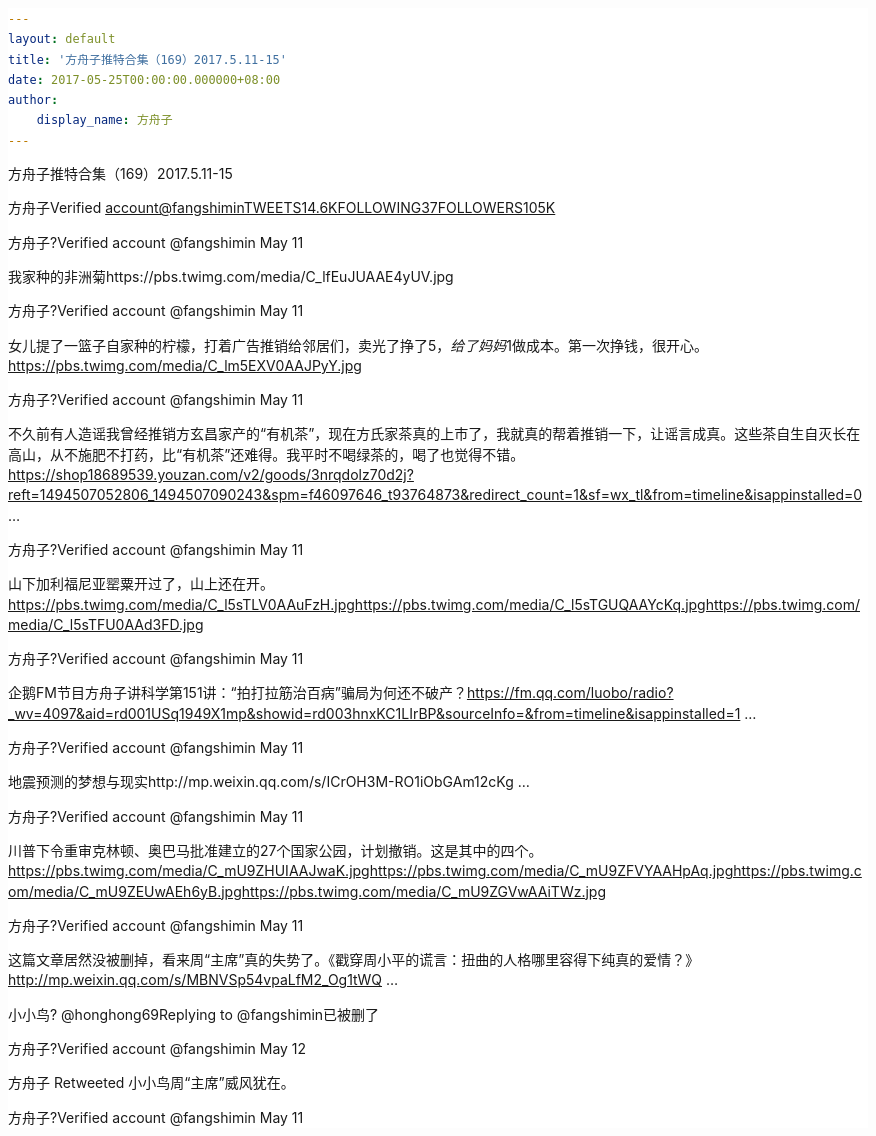 ```yaml
---
layout: default
title: '方舟子推特合集（169）2017.5.11-15'
date: 2017-05-25T00:00:00.000000+08:00
author:
    display_name: 方舟子
---
```


方舟子推特合集（169）2017.5.11-15

方舟子Verified account@fangshiminTWEETS14.6KFOLLOWING37FOLLOWERS105K

方舟子?Verified account @fangshimin  May 11

我家种的非洲菊https://pbs.twimg.com/media/C_lfEuJUAAE4yUV.jpg

方舟子?Verified account @fangshimin  May 11

女儿提了一篮子自家种的柠檬，打着广告推销给邻居们，卖光了挣了$5，给了妈妈$1做成本。第一次挣钱，很开心。https://pbs.twimg.com/media/C_lm5EXV0AAJPyY.jpg

方舟子?Verified account @fangshimin  May 11

不久前有人造谣我曾经推销方玄昌家产的“有机茶”，现在方氏家茶真的上市了，我就真的帮着推销一下，让谣言成真。这些茶自生自灭长在高山，从不施肥不打药，比“有机茶”还难得。我平时不喝绿茶的，喝了也觉得不错。https://shop18689539.youzan.com/v2/goods/3nrqdolz70d2j?reft=1494507052806_1494507090243&spm=f46097646_t93764873&redirect_count=1&sf=wx_tl&from=timeline&isappinstalled=0 …

方舟子?Verified account @fangshimin  May 11

山下加利福尼亚罂粟开过了，山上还在开。https://pbs.twimg.com/media/C_l5sTLV0AAuFzH.jpghttps://pbs.twimg.com/media/C_l5sTGUQAAYcKq.jpghttps://pbs.twimg.com/media/C_l5sTFU0AAd3FD.jpg

方舟子?Verified account @fangshimin  May 11

企鹅FM节目方舟子讲科学第151讲：“拍打拉筋治百病”骗局为何还不破产？https://fm.qq.com/luobo/radio?_wv=4097&aid=rd001USq1949X1mp&showid=rd003hnxKC1LIrBP&sourceInfo=&from=timeline&isappinstalled=1 …

方舟子?Verified account @fangshimin  May 11

地震预测的梦想与现实http://mp.weixin.qq.com/s/ICrOH3M-RO1iObGAm12cKg …

方舟子?Verified account @fangshimin  May 11

川普下令重审克林顿、奥巴马批准建立的27个国家公园，计划撤销。这是其中的四个。https://pbs.twimg.com/media/C_mU9ZHUIAAJwaK.jpghttps://pbs.twimg.com/media/C_mU9ZFVYAAHpAq.jpghttps://pbs.twimg.com/media/C_mU9ZEUwAEh6yB.jpghttps://pbs.twimg.com/media/C_mU9ZGVwAAiTWz.jpg

方舟子?Verified account @fangshimin  May 11

这篇文章居然没被删掉，看来周“主席”真的失势了。《戳穿周小平的谎言：扭曲的人格哪里容得下纯真的爱情？》http://mp.weixin.qq.com/s/MBNVSp54vpaLfM2_Og1tWQ …

小小鸟? @honghong69Replying to @fangshimin已被删了

方舟子?Verified account @fangshimin  May 12

方舟子 Retweeted 小小鸟周“主席”威风犹在。

方舟子?Verified account @fangshimin  May 11
